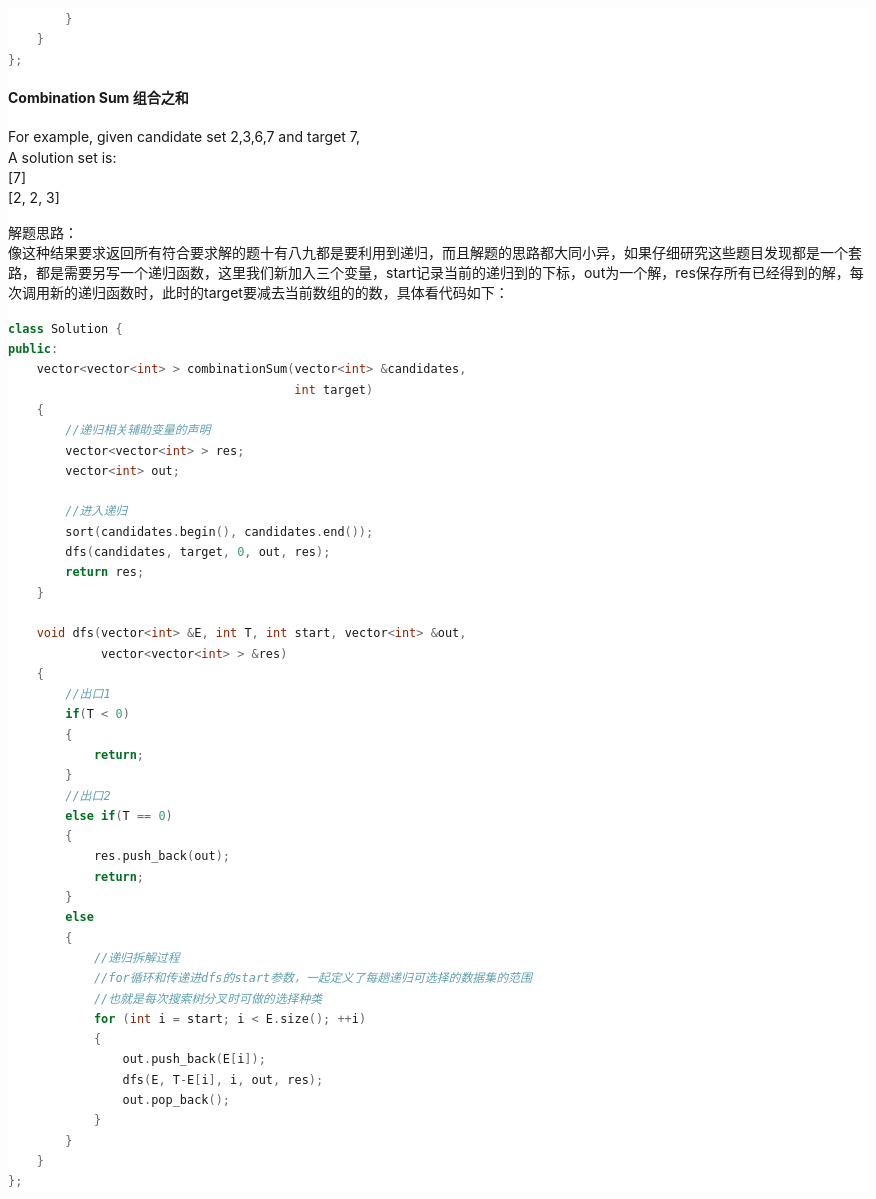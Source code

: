 ```cpp
        }
    }
};
```


####  Combination Sum 组合之和
For example, given candidate set 2,3,6,7 and target 7,   
A solution set is:   
[7]   
[2, 2, 3]   

解题思路：  
像这种结果要求返回所有符合要求解的题十有八九都是要利用到递归，而且解题的思路都大同小异，如果仔细研究这些题目发现都是一个套路，都是需要另写一个递归函数，这里我们新加入三个变量，start记录当前的递归到的下标，out为一个解，res保存所有已经得到的解，每次调用新的递归函数时，此时的target要减去当前数组的的数，具体看代码如下：

```cpp
class Solution {
public:
    vector<vector<int> > combinationSum(vector<int> &candidates,
                                        int target)
    {
        //递归相关辅助变量的声明
        vector<vector<int> > res;
        vector<int> out;

        //进入递归
        sort(candidates.begin(), candidates.end());
        dfs(candidates, target, 0, out, res);
        return res;
    }

    void dfs(vector<int> &E, int T, int start, vector<int> &out,
             vector<vector<int> > &res)
    {
        //出口1
        if(T < 0)
        {
            return;
        }
        //出口2
        else if(T == 0)
        {
            res.push_back(out);
            return;
        }
        else
        {
            //递归拆解过程
            //for循环和传递进dfs的start参数，一起定义了每趟递归可选择的数据集的范围
            //也就是每次搜索树分叉时可做的选择种类
            for (int i = start; i < E.size(); ++i)
            {
                out.push_back(E[i]);
                dfs(E, T-E[i], i, out, res);
                out.pop_back();
            }
        }
    }
};
```
